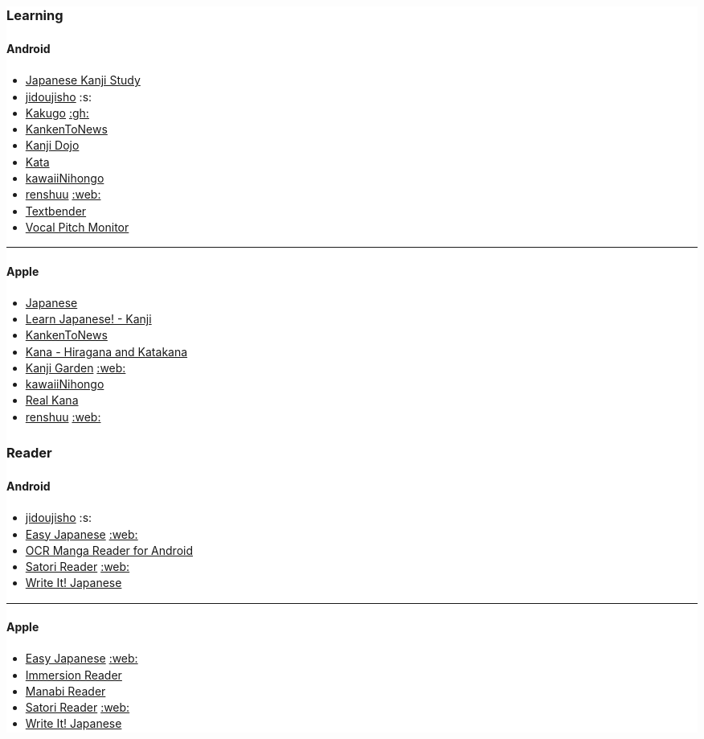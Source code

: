 ### Learning

#### Android
- [Japanese Kanji Study](https://play.google.com/store/apps/details?id=com.mindtwisted.kanjistudy)
- [jidoujisho](https://github.com/lrorpilla/jidoujisho) :s:
- [Kakugo](https://play.google.com/store/apps/details?id=org.kaqui) [:gh:](https://github.com/blastrock/kakugo)
- [KankenToNews](https://play.google.com/store/apps/details?id=jp.kyoto.nlp.kanken)
- [Kanji Dojo](https://play.google.com/store/apps/details?id=ua.syt0r.kanji)
- [Kata](https://play.google.com/store/apps/details?id=im.dacer.kata)
- [kawaiiNihongo](https://play.google.com/store/apps/details?id=de.mardukcorp.kawaiinihongo)
- [renshuu](https://play.google.com/store/apps/details?id=com.renshuu.renshuu_org) [:web:](https://www.renshuu.org/)
- [Textbender](https://github.com/fruitports/android-textbender)
- [Vocal Pitch Monitor](https://play.google.com/store/apps/details?id=com.tadaoyamaoka.vocalpitchmonitor)
___
#### Apple
- [Japanese](https://apps.apple.com/us/app/japanese/id290664053)
- [Learn Japanese! - Kanji](https://apps.apple.com/us/app/learn-japanese-kanji/id1078107994)
- [KankenToNews](https://apps.apple.com/us/app/kankentonews/id1449966937)
- [Kana - Hiragana and Katakana](https://apps.apple.com/us/app/kana-hiragana-and-katakana/id1454200955)
- [Kanji Garden](https://apps.apple.com/us/app/kanji-garden-japanese/id1338967114) [:web:](https://kanji.garden/)
- [kawaiiNihongo](https://apps.apple.com/us/app/kawaiinihongo-learn-japanese/id1015333181)
- [Real Kana](https://apps.apple.com/us/app/real-kana/id343807473)
- [renshuu](https://apps.apple.com/us/app/renshuu-japanese-learning/id1542730063) [:web:](https://www.renshuu.org/)

### Reader

#### Android
- [jidoujisho](https://github.com/lrorpilla/jidoujisho) :s:
- [Easy Japanese](https://play.google.com/store/apps/details?id=mobi.eup.jpnews) [:web:](https://easyjapanese.net/)
- [OCR Manga Reader for Android](https://sourceforge.net/projects/ocrmangareaderforandroid/)
- [Satori Reader](https://play.google.com/store/apps/details?id=com.braksoftware.SatoriReader) [:web:](https://www.satorireader.com/)
- [Write It! Japanese](https://play.google.com/store/apps/details?id=com.jernung.writeit.jpn)
___
#### Apple
- [Easy Japanese](https://apps.apple.com/us/app/easy-japanese-news-%E3%82%84%E3%81%95%E3%81%97%E3%81%84%E6%97%A5%E6%9C%AC%E8%AA%9E%E3%83%8B%E3%83%A5%E3%83%BC%E3%82%B9/id1107177166) [:web:](https://easyjapanese.net/)
- [Immersion Reader](https://reader.immersionkit.com/)
- [Manabi Reader](https://reader.manabi.io/)
- [Satori Reader](https://apps.apple.com/us/app/satori-reader/id1382950847) [:web:](https://www.satorireader.com/)
- [Write It! Japanese](https://apps.apple.com/us/app/write-it-japanese/id1268225663)
